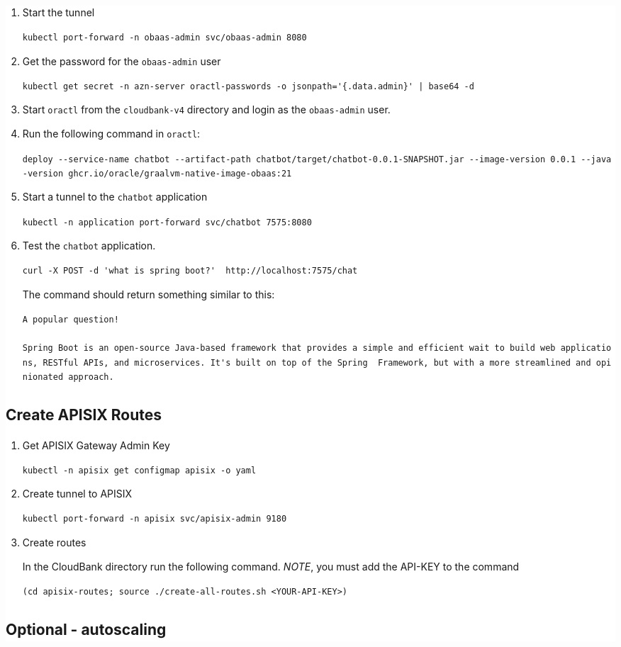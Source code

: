 1. Start the tunnel

    ```shell
    kubectl port-forward -n obaas-admin svc/obaas-admin 8080
    ```

1. Get the password for the `obaas-admin` user

    ```shell
    kubectl get secret -n azn-server oractl-passwords -o jsonpath='{.data.admin}' | base64 -d
    ```

1. Start `oractl` from the `cloudbank-v4` directory and login as the `obaas-admin` user.

1. Run the following command in `oractl`:

    ```shell
    deploy --service-name chatbot --artifact-path chatbot/target/chatbot-0.0.1-SNAPSHOT.jar --image-version 0.0.1 --java-version ghcr.io/oracle/graalvm-native-image-obaas:21
    ```

1. Start a tunnel to the `chatbot` application

    ```shell
    kubectl -n application port-forward svc/chatbot 7575:8080
   ```
   
1. Test the `chatbot` application.

    ```shell
    curl -X POST -d 'what is spring boot?'  http://localhost:7575/chat
    ```
    The command should return something similar to this:

    ```text
    A popular question!

    Spring Boot is an open-source Java-based framework that provides a simple and efficient wait to build web applications, RESTful APIs, and microservices. It's built on top of the Spring  Framework, but with a more streamlined and opinionated approach.
    ```
   
## Create APISIX Routes

1. Get APISIX Gateway Admin Key

    ```shell
    kubectl -n apisix get configmap apisix -o yaml
    ```

1. Create tunnel to APISIX

    ```shell
    kubectl port-forward -n apisix svc/apisix-admin 9180
    ```

1. Create routes

    In the CloudBank directory run the following command. *NOTE*, you must add the API-KEY to the command

    ```shell
    (cd apisix-routes; source ./create-all-routes.sh <YOUR-API-KEY>)
    ```

## Optional - autoscaling

   ```
